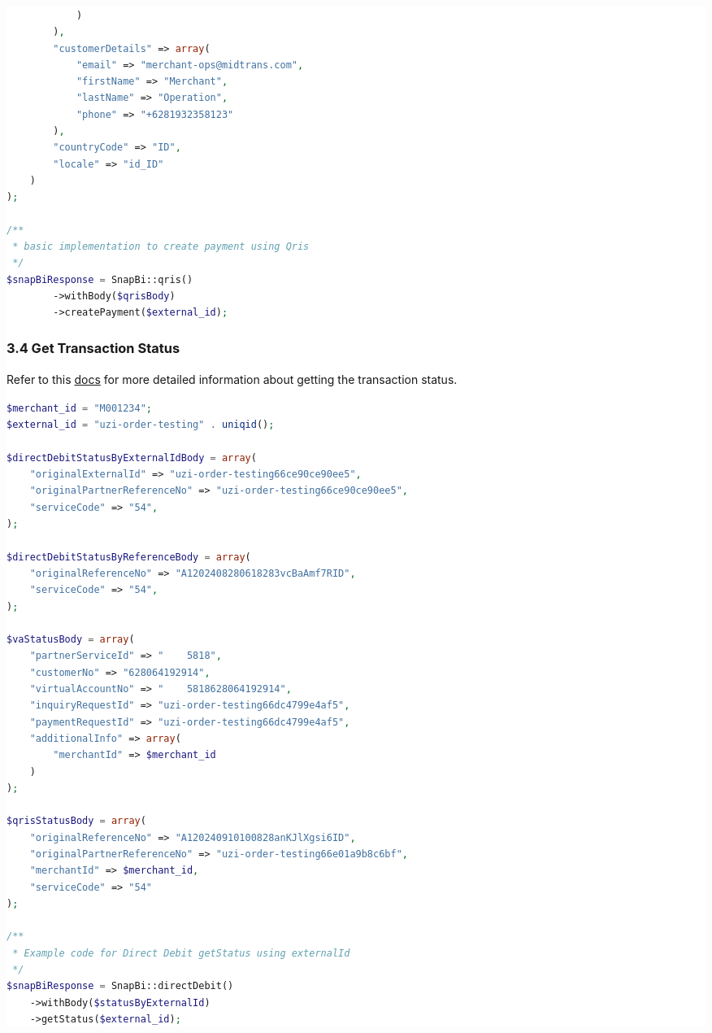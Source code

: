 ```php
            )
        ),
        "customerDetails" => array(
            "email" => "merchant-ops@midtrans.com",
            "firstName" => "Merchant",
            "lastName" => "Operation",
            "phone" => "+6281932358123"
        ),
        "countryCode" => "ID",
        "locale" => "id_ID"
    )
);

/**
 * basic implementation to create payment using Qris
 */
$snapBiResponse = SnapBi::qris()
        ->withBody($qrisBody)
        ->createPayment($external_id);
```

### 3.4 Get Transaction Status
Refer to this [docs](https://docs.midtrans.com/reference/get-transaction-status-api) for more detailed information about getting the transaction status.
```php
$merchant_id = "M001234";
$external_id = "uzi-order-testing" . uniqid();

$directDebitStatusByExternalIdBody = array(
    "originalExternalId" => "uzi-order-testing66ce90ce90ee5",
    "originalPartnerReferenceNo" => "uzi-order-testing66ce90ce90ee5",
    "serviceCode" => "54",
);

$directDebitStatusByReferenceBody = array(
    "originalReferenceNo" => "A1202408280618283vcBaAmf7RID",
    "serviceCode" => "54",
);

$vaStatusBody = array(
    "partnerServiceId" => "    5818",
    "customerNo" => "628064192914",
    "virtualAccountNo" => "    5818628064192914",
    "inquiryRequestId" => "uzi-order-testing66dc4799e4af5",
    "paymentRequestId" => "uzi-order-testing66dc4799e4af5",
    "additionalInfo" => array(
        "merchantId" => $merchant_id
    )
);

$qrisStatusBody = array(
    "originalReferenceNo" => "A120240910100828anKJlXgsi6ID",
    "originalPartnerReferenceNo" => "uzi-order-testing66e01a9b8c6bf",
    "merchantId" => $merchant_id,
    "serviceCode" => "54"
);

/**
 * Example code for Direct Debit getStatus using externalId
 */
$snapBiResponse = SnapBi::directDebit()
    ->withBody($statusByExternalId)
    ->getStatus($external_id);
```